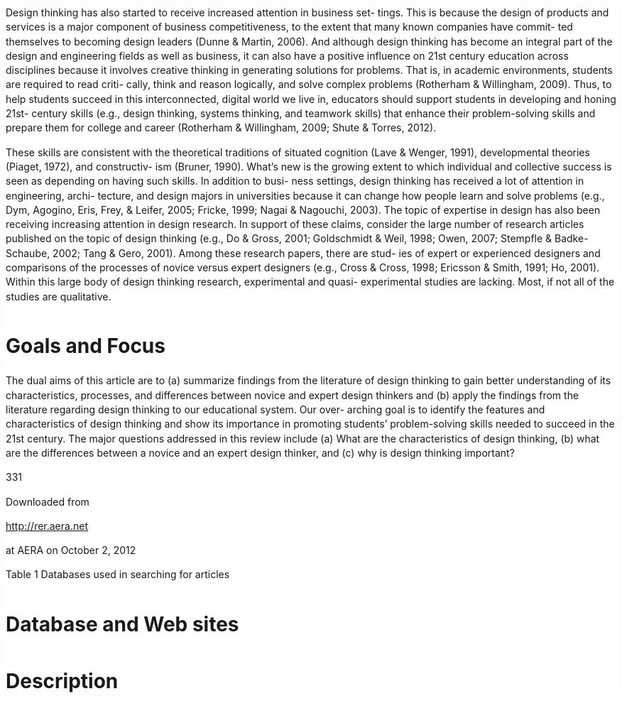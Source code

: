 Design thinking has also started to receive increased attention in business set- tings. This is because the design of products and services is a major component of business competitiveness, to the extent that many known companies have commit- ted themselves to becoming design leaders (Dunne & Martin, 2006). And although design thinking has become an integral part of the design and engineering fields as well as business, it can also have a positive influence on 21st century education across disciplines because it involves creative thinking in generating solutions for problems. That is, in academic environments, students are required to read criti- cally, think and reason logically, and solve complex problems (Rotherham & Willingham, 2009). Thus, to help students succeed in this interconnected, digital world we live in, educators should support students in developing and honing 21st- century skills (e.g., design thinking, systems thinking, and teamwork skills) that enhance their problem-solving skills and prepare them for college and career (Rotherham & Willingham, 2009; Shute & Torres, 2012).

These skills are consistent with the theoretical traditions of situated cognition (Lave & Wenger, 1991), developmental theories (Piaget, 1972), and constructiv- ism (Bruner, 1990). What’s new is the growing extent to which individual and collective success is seen as depending on having such skills. In addition to busi- ness settings, design thinking has received a lot of attention in engineering, archi- tecture, and design majors in universities because it can change how people learn and solve problems (e.g., Dym, Agogino, Eris, Frey, & Leifer, 2005; Fricke, 1999; Nagai & Nagouchi, 2003). The topic of expertise in design has also been receiving increasing attention in design research. In support of these claims, consider the large number of research articles published on the topic of design thinking (e.g., Do & Gross, 2001; Goldschmidt & Weil, 1998; Owen, 2007; Stempfle & Badke- Schaube, 2002; Tang & Gero, 2001). Among these research papers, there are stud- ies of expert or experienced designers and comparisons of the processes of novice versus expert designers (e.g., Cross & Cross, 1998; Ericsson & Smith, 1991; Ho, 2001). Within this large body of design thinking research, experimental and quasi- experimental studies are lacking. Most, if not all of the studies are qualitative.

# Goals and Focus

The dual aims of this article are to (a) summarize findings from the literature of design thinking to gain better understanding of its characteristics, processes, and differences between novice and expert design thinkers and (b) apply the findings from the literature regarding design thinking to our educational system. Our over- arching goal is to identify the features and characteristics of design thinking and show its importance in promoting students’ problem-solving skills needed to succeed in the 21st century. The major questions addressed in this review include (a) What are the characteristics of design thinking, (b) what are the differences between a novice and an expert design thinker, and (c) why is design thinking important?

331

Downloaded from

http://rer.aera.net

at AERA on October 2, 2012

Table 1 Databases used in searching for articles

# Database and Web sites

# Description
